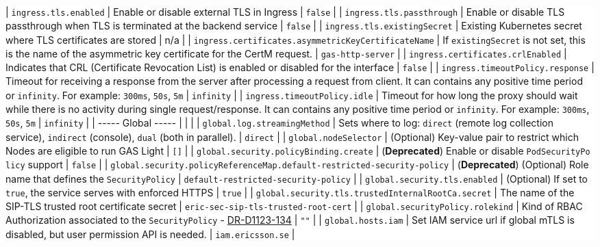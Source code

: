 | `ingress.tls.enabled`                                                   | Enable or disable external TLS in Ingress                                                                                                                                                                            | `false`                                                                |
| `ingress.tls.passthrough`                                               | Enable or disable TLS passthrough when TLS is terminated at the backend service                                                                                                                                      | `false`                                                                |
| `ingress.tls.existingSecret`                                            | Existing Kubernetes secret where TLS certificates are stored                                                                                                                                                         | n/a                                                                    |
| `ingress.certificates.asymmetricKeyCertificateName`                     | If `existingSecret` is not set, this is the name of the asymmetric key certificate for the CertM request.                                                                                                            | `gas-http-server`                                                      |
| `ingress.certificates.crlEnabled`                                       | Indicates that CRL (Certificate Revocation List) is enabled or disabled for the interface                                                                                                                            | `false`                                                                |
| `ingress.timeoutPolicy.response`                                        | Timeout for receiving a response from the server after processing a request from client. It can contains any positive time period or `infinity`. For example: `300ms`, `50s`, `5m`                                   | `infinity`                                                             |
| `ingress.timeoutPolicy.idle`                                            | Timeout for how long the proxy should wait while there is no activity during single request/response. It can contains any positive time period or `infinity`. For example: `300ms`, `50s`, `5m`                      | `infinity`                                                             |
| ----- Global -----                                                      |                                                                                                                                                                                                                      |                                                                        |
| `global.log.streamingMethod`                                            | Sets where to log: `direct` (remote log collection service), `indirect` (console), `dual` (both in parallel).                                                                                                        | `direct`                                                               |
| `global.nodeSelector`                                                   | (Optional) Key-value pair to restrict which Nodes are eligible to run GAS Light                                                                                                                                      | `[]`                                                                   |
| `global.security.policyBinding.create`                                  | (**Deprecated**) Enable or disable `PodSecurityPolicy` support                                                                                                                                                       | `false`                                                                |
| `global.security.policyReferenceMap.default-restricted-security-policy` | (**Deprecated**) (Optional) Role name that defines the `SecurityPolicy`                                                                                                                                              | `default-restricted-security-policy`                                   |
| `global.security.tls.enabled`                                           | (Optional) If set to `true`, the service serves with enforced HTTPS                                                                                                                                                  | `true`                                                                 |
| `global.security.tls.trustedInternalRootCa.secret`                      | The name of the SIP-TLS trusted root certificate secret                                                                                                                                                              | `eric-sec-sip-tls-trusted-root-cert`                                   |
| `global.securityPolicy.rolekind`                                        | Kind of RBAC Authorization associated to the `SecurityPolicy` - [DR-D1123-134](https://eteamspace.internal.ericsson.com/display/AA/Kubernetes+Security+Design+Rules#KubernetesSecurityDesignRules-DR-D1123-134)      | `""`                                                                   |
| `global.hosts.iam`                                                      | Set IAM service url if global mTLS is disabled, but user permission API is needed.                                                                                                                                   | `iam.ericsson.se`                                                      |